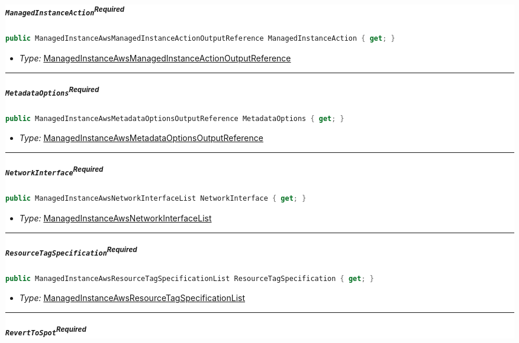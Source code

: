 ##### `ManagedInstanceAction`<sup>Required</sup> <a name="ManagedInstanceAction" id="@cdktf/provider-spotinst.managedInstanceAws.ManagedInstanceAws.property.managedInstanceAction"></a>

```csharp
public ManagedInstanceAwsManagedInstanceActionOutputReference ManagedInstanceAction { get; }
```

- *Type:* <a href="#@cdktf/provider-spotinst.managedInstanceAws.ManagedInstanceAwsManagedInstanceActionOutputReference">ManagedInstanceAwsManagedInstanceActionOutputReference</a>

---

##### `MetadataOptions`<sup>Required</sup> <a name="MetadataOptions" id="@cdktf/provider-spotinst.managedInstanceAws.ManagedInstanceAws.property.metadataOptions"></a>

```csharp
public ManagedInstanceAwsMetadataOptionsOutputReference MetadataOptions { get; }
```

- *Type:* <a href="#@cdktf/provider-spotinst.managedInstanceAws.ManagedInstanceAwsMetadataOptionsOutputReference">ManagedInstanceAwsMetadataOptionsOutputReference</a>

---

##### `NetworkInterface`<sup>Required</sup> <a name="NetworkInterface" id="@cdktf/provider-spotinst.managedInstanceAws.ManagedInstanceAws.property.networkInterface"></a>

```csharp
public ManagedInstanceAwsNetworkInterfaceList NetworkInterface { get; }
```

- *Type:* <a href="#@cdktf/provider-spotinst.managedInstanceAws.ManagedInstanceAwsNetworkInterfaceList">ManagedInstanceAwsNetworkInterfaceList</a>

---

##### `ResourceTagSpecification`<sup>Required</sup> <a name="ResourceTagSpecification" id="@cdktf/provider-spotinst.managedInstanceAws.ManagedInstanceAws.property.resourceTagSpecification"></a>

```csharp
public ManagedInstanceAwsResourceTagSpecificationList ResourceTagSpecification { get; }
```

- *Type:* <a href="#@cdktf/provider-spotinst.managedInstanceAws.ManagedInstanceAwsResourceTagSpecificationList">ManagedInstanceAwsResourceTagSpecificationList</a>

---

##### `RevertToSpot`<sup>Required</sup> <a name="RevertToSpot" id="@cdktf/provider-spotinst.managedInstanceAws.ManagedInstanceAws.property.revertToSpot"></a>
